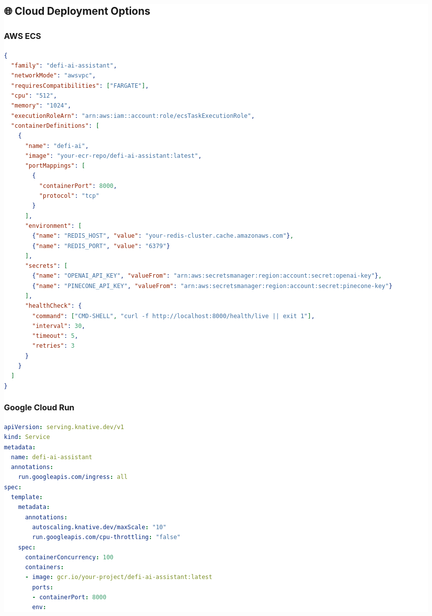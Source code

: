 ## 🌐 Cloud Deployment Options

### AWS ECS
```json
{
  "family": "defi-ai-assistant",
  "networkMode": "awsvpc",
  "requiresCompatibilities": ["FARGATE"],
  "cpu": "512",
  "memory": "1024",
  "executionRoleArn": "arn:aws:iam::account:role/ecsTaskExecutionRole",
  "containerDefinitions": [
    {
      "name": "defi-ai",
      "image": "your-ecr-repo/defi-ai-assistant:latest",
      "portMappings": [
        {
          "containerPort": 8000,
          "protocol": "tcp"
        }
      ],
      "environment": [
        {"name": "REDIS_HOST", "value": "your-redis-cluster.cache.amazonaws.com"},
        {"name": "REDIS_PORT", "value": "6379"}
      ],
      "secrets": [
        {"name": "OPENAI_API_KEY", "valueFrom": "arn:aws:secretsmanager:region:account:secret:openai-key"},
        {"name": "PINECONE_API_KEY", "valueFrom": "arn:aws:secretsmanager:region:account:secret:pinecone-key"}
      ],
      "healthCheck": {
        "command": ["CMD-SHELL", "curl -f http://localhost:8000/health/live || exit 1"],
        "interval": 30,
        "timeout": 5,
        "retries": 3
      }
    }
  ]
}
```

### Google Cloud Run
```yaml
apiVersion: serving.knative.dev/v1
kind: Service
metadata:
  name: defi-ai-assistant
  annotations:
    run.googleapis.com/ingress: all
spec:
  template:
    metadata:
      annotations:
        autoscaling.knative.dev/maxScale: "10"
        run.googleapis.com/cpu-throttling: "false"
    spec:
      containerConcurrency: 100
      containers:
      - image: gcr.io/your-project/defi-ai-assistant:latest
        ports:
        - containerPort: 8000
        env:
```